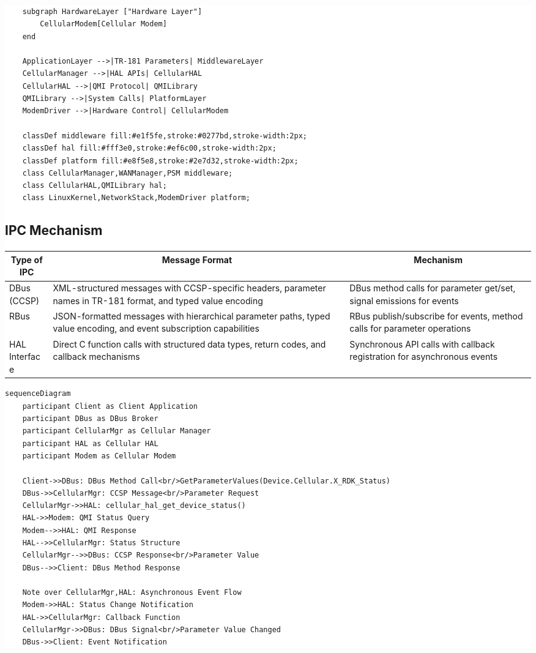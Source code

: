 ```mermaid
    subgraph HardwareLayer ["Hardware Layer"]
        CellularModem[Cellular Modem]
    end
    
    ApplicationLayer -->|TR-181 Parameters| MiddlewareLayer
    CellularManager -->|HAL APIs| CellularHAL
    CellularHAL -->|QMI Protocol| QMILibrary
    QMILibrary -->|System Calls| PlatformLayer
    ModemDriver -->|Hardware Control| CellularModem
    
    classDef middleware fill:#e1f5fe,stroke:#0277bd,stroke-width:2px;
    classDef hal fill:#fff3e0,stroke:#ef6c00,stroke-width:2px;
    classDef platform fill:#e8f5e8,stroke:#2e7d32,stroke-width:2px;
    class CellularManager,WANManager,PSM middleware;
    class CellularHAL,QMILibrary hal;
    class LinuxKernel,NetworkStack,ModemDriver platform;
```

## IPC Mechanism

| Type of IPC | Message Format | Mechanism |
|---------------|-------------------------|----------|
| DBus (CCSP) | XML-structured messages with CCSP-specific headers, parameter names in TR-181 format, and typed value encoding | DBus method calls for parameter get/set, signal emissions for events |
| RBus | JSON-formatted messages with hierarchical parameter paths, typed value encoding, and event subscription capabilities | RBus publish/subscribe for events, method calls for parameter operations |
| HAL Interface | Direct C function calls with structured data types, return codes, and callback mechanisms | Synchronous API calls with callback registration for asynchronous events |

```mermaid
sequenceDiagram
    participant Client as Client Application
    participant DBus as DBus Broker
    participant CellularMgr as Cellular Manager
    participant HAL as Cellular HAL
    participant Modem as Cellular Modem

    Client->>DBus: DBus Method Call<br/>GetParameterValues(Device.Cellular.X_RDK_Status)
    DBus->>CellularMgr: CCSP Message<br/>Parameter Request
    CellularMgr->>HAL: cellular_hal_get_device_status()
    HAL->>Modem: QMI Status Query
    Modem-->>HAL: QMI Response
    HAL-->>CellularMgr: Status Structure
    CellularMgr-->>DBus: CCSP Response<br/>Parameter Value
    DBus-->>Client: DBus Method Response
    
    Note over CellularMgr,HAL: Asynchronous Event Flow
    Modem->>HAL: Status Change Notification
    HAL->>CellularMgr: Callback Function
    CellularMgr->>DBus: DBus Signal<br/>Parameter Value Changed
    DBus->>Client: Event Notification
```
